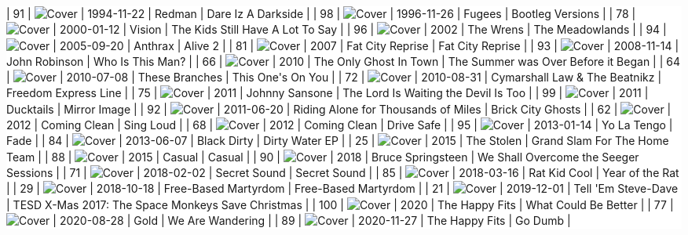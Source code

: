 | 91 | ![Cover](http://coverartarchive.org/release/5e95d52a-badb-4cce-a067-019130a405ad/14248591138-250.jpg) | 1994-11-22 | Redman | Dare Iz A Darkside |
| 98 | ![Cover](http://coverartarchive.org/release/9658e33f-1dda-49e3-be26-727b07e93547/7990386905-250.jpg) | 1996-11-26 | Fugees | Bootleg Versions |
| 78 | ![Cover](http://coverartarchive.org/release/6eb2bdcd-78b4-4a06-8f21-c5388ab0d2e8/18563049091-250.jpg) | 2000-01-12 | Vision | The Kids Still Have A Lot To Say |
| 96 | ![Cover](https://lastfm.freetls.fastly.net/i/u/34s/bc5ef00110c4aa6ac04e69165fb8d5cd.png) | 2002 | The Wrens | The Meadowlands |
| 94 | ![Cover](https://lastfm.freetls.fastly.net/i/u/34s/cd0565858ba1fb54f3678e6eec48a8b7.png) | 2005-09-20 | Anthrax | Alive 2 |
| 81 | ![Cover](https://i.discogs.com/lLGzsKZan31mu4HSxUEEt327sAifStQDBD0OceN2MKg/rs:fit/g:sm/q:40/h:150/w:150/czM6Ly9kaXNjb2dz/LWRhdGFiYXNlLWlt/YWdlcy9SLTE1NjMw/NTk2LTE1OTUwNDU0/MDktMzYwNS5qcGVn.jpeg) | 2007 | Fat City Reprise | Fat City Reprise |
| 93 | ![Cover](http://coverartarchive.org/release/93e207a7-e565-41eb-aa3f-aa98550aea02/16486931664-250.jpg) | 2008-11-14 | John Robinson | Who Is This Man? |
| 66 | ![Cover](https://i.discogs.com/UCRnmQL64EgD5qSV-HdaV2uqoYWKMNZ6rQBJv-GI1Q8/rs:fit/g:sm/q:40/h:150/w:150/czM6Ly9kaXNjb2dz/LWRhdGFiYXNlLWlt/YWdlcy9SLTMzMDk5/MjAtMTY4MzY3Nzc5/NS02OTI3LnBuZw.jpeg) | 2010 | The Only Ghost In Town | The Summer was Over Before it Began |
| 64 | ![Cover](https://i.discogs.com/2e06v04igE1yzJq0NGmojrV_CLhcLeyHnnzc48aYbSM/rs:fit/g:sm/q:40/h:150/w:150/czM6Ly9kaXNjb2dz/LWRhdGFiYXNlLWlt/YWdlcy9SLTg3MTUy/OTItMTQ2NzIwNjQy/OC01NzM5LmpwZWc.jpeg) | 2010-07-08 | These Branches | This One's On You |
| 72 | ![Cover](https://i.discogs.com/PXKTlgzPCVAZpgKjspOTWhsGGXx6q121SC_qt1k5XNM/rs:fit/g:sm/q:40/h:150/w:150/czM6Ly9kaXNjb2dz/LWRhdGFiYXNlLWlt/YWdlcy9SLTQyMTky/OTctMTM1ODg3NjQ0/MC00NDUxLmpwZWc.jpeg) | 2010-08-31 | Cymarshall Law &amp; The Beatnikz | Freedom Express Line |
| 75 | ![Cover](https://i.discogs.com/fxmSe3a38EyivB7QjqXTZUDHzu10YJut0JJRsS7TJ00/rs:fit/g:sm/q:40/h:150/w:150/czM6Ly9kaXNjb2dz/LWRhdGFiYXNlLWlt/YWdlcy9SLTEwNjgx/MDU3LTE1NjE4ODM1/OTktMTA3OC5qcGVn.jpeg) | 2011 | Johnny Sansone | The Lord Is Waiting the Devil Is Too |
| 99 | ![Cover](https://i.discogs.com/VdS1IbQMi9WY7q5IJvRjMicvtx0bHyGZd-ydZVH-aV0/rs:fit/g:sm/q:40/h:150/w:150/czM6Ly9kaXNjb2dz/LWRhdGFiYXNlLWlt/YWdlcy9SLTIzOTMy/MTktMTI4NDI3MTEz/MC5qcGVn.jpeg) | 2011 | Ducktails | Mirror Image |
| 92 | ![Cover](https://i.discogs.com/KzGzI4Dww5laho_jQzdNLBjnJx67uyNE_wEOXvKQiBM/rs:fit/g:sm/q:40/h:150/w:150/czM6Ly9kaXNjb2dz/LWRhdGFiYXNlLWlt/YWdlcy9SLTU4MDI3/NTgtMTQwMzA4OTM4/Ny05ODc1LmpwZWc.jpeg) | 2011-06-20 | Riding Alone for Thousands of Miles | Brick City Ghosts |
| 62 | ![Cover](https://i.discogs.com/iJn4xrOcL-tRGE33DNEUnHx9lUSlKQtGHeN0GpImXe8/rs:fit/g:sm/q:40/h:150/w:150/czM6Ly9kaXNjb2dz/LWRhdGFiYXNlLWlt/YWdlcy9SLTIyMjUw/NzI4LTE2NDU0NjM5/MDktNDc5Ni5qcGVn.jpeg) | 2012 | Coming Clean | Sing Loud |
| 68 | ![Cover](https://i.discogs.com/TlzUvvZWEHSC3jG5bOqXnwBaH4gkSv04iDIeDQ7femM/rs:fit/g:sm/q:40/h:150/w:150/czM6Ly9kaXNjb2dz/LWRhdGFiYXNlLWlt/YWdlcy9SLTIyMjUw/Nzc5LTE2NDU0NjQw/NzUtNTcxNC5qcGVn.jpeg) | 2012 | Coming Clean | Drive Safe |
| 95 | ![Cover](https://lastfm.freetls.fastly.net/i/u/34s/e059e2f52efac20c027385e72dc3d5fb.png) | 2013-01-14 | Yo La Tengo | Fade |
| 84 | ![Cover](https://i.discogs.com/fIkFllC2HV7WxU4OJKhG6SwJxyqaJlLgKE8JM7B2fP4/rs:fit/g:sm/q:40/h:150/w:150/czM6Ly9kaXNjb2dz/LWRhdGFiYXNlLWlt/YWdlcy9SLTQ2NDI0/OTUtMTM3MDgzMTI3/NS01ODMxLnBuZw.jpeg) | 2013-06-07 | Black Dirty | Dirty Water EP |
| 25 | ![Cover](https://i.discogs.com/QbluXkNizUbBnC0CKuq412uBb4j7cy1btG-wtrspdZs/rs:fit/g:sm/q:40/h:150/w:150/czM6Ly9kaXNjb2dz/LWRhdGFiYXNlLWlt/YWdlcy9SLTE0MDM1/MjEyLTE1NjY1MzMx/MDQtOTg5Ni5qcGVn.jpeg) | 2015 | The Stolen | Grand Slam For The Home Team |
| 88 | ![Cover](https://i.discogs.com/mH80rsVxuZqpqBR9_y9aPjOTZa4zgLVu4YFSXrm37o4/rs:fit/g:sm/q:40/h:150/w:150/czM6Ly9kaXNjb2dz/LWRhdGFiYXNlLWlt/YWdlcy9SLTczMTMz/MjAtMTQzODY0ODQ2/Ni05MzUzLmpwZWc.jpeg) | 2015 | Casual | Casual |
| 90 | ![Cover](https://i.discogs.com/E3yu8_XzlK1GYIqwH7ALsu4lnMYezG7ELqjooIjxjz8/rs:fit/g:sm/q:40/h:150/w:150/czM6Ly9kaXNjb2dz/LWRhdGFiYXNlLWlt/YWdlcy9SLTg3MTA0/OTgtMTQ2NzE1OTU5/OS02NTcxLmpwZWc.jpeg) | 2018 | Bruce Springsteen | We Shall Overcome the Seeger Sessions |
| 71 | ![Cover](https://i.discogs.com/SAQ_NW-W4gNmSssh8OWkbgS51FeL5Go_fPCyviLOoJ0/rs:fit/g:sm/q:40/h:150/w:150/czM6Ly9kaXNjb2dz/LWRhdGFiYXNlLWlt/YWdlcy9SLTE2MDg5/MjkzLTE2MDMyMjgy/OTAtNjYwMC5qcGVn.jpeg) | 2018-02-02 | Secret Sound | Secret Sound |
| 85 | ![Cover](https://i.discogs.com/WT085isKp8N3VHL-YImBe4ie1QOz3FAzmS_3N22tNfQ/rs:fit/g:sm/q:40/h:150/w:150/czM6Ly9kaXNjb2dz/LWRhdGFiYXNlLWlt/YWdlcy9SLTExNzk3/NzI4LTE1MjI1NjUz/MjMtNDQ5Mi5qcGVn.jpeg) | 2018-03-16 | Rat Kid Cool | Year of the Rat |
| 29 | ![Cover](https://i.discogs.com/360fTgMuEg_IXsvzybB3zRSBP_C1B_ELswVQ-vHbB_w/rs:fit/g:sm/q:40/h:150/w:150/czM6Ly9kaXNjb2dz/LWRhdGFiYXNlLWlt/YWdlcy9SLTE4MDcy/NDg0LTE2MTcwNzQ5/NzMtNDU4Ny5qcGVn.jpeg) | 2018-10-18 | Free-Based Martyrdom | Free-Based Martyrdom |
| 21 | ![Cover](https://i.discogs.com/7P89Az4FCoOmQyyQZB3xHt7f2YoBl5K8B7ogsiQB8Io/rs:fit/g:sm/q:40/h:150/w:150/czM6Ly9kaXNjb2dz/LWRhdGFiYXNlLWlt/YWdlcy9SLTE0NTc4/MjAzLTE1Nzc0OTY4/MDctNTgyMy5qcGVn.jpeg) | 2019-12-01 | Tell 'Em Steve-Dave | TESD X​-​Mas 2017: The Space Monkeys Save Christmas |
| 100 | ![Cover](https://lastfm.freetls.fastly.net/i/u/34s/3b18903808acc32bf184f89620769b5b.png) | 2020 | The Happy Fits | What Could Be Better |
| 77 | ![Cover](https://i.discogs.com/SimGXYPmdwsT9FmjdIcExTlL0juRTocjNcKjXW9dJ3s/rs:fit/g:sm/q:40/h:150/w:150/czM6Ly9kaXNjb2dz/LWRhdGFiYXNlLWlt/YWdlcy9SLTEzMTA0/MDIyLTE1NDgxMTEy/MjEtNDY5OS5qcGVn.jpeg) | 2020-08-28 | Gold | We Are Wandering |
| 89 | ![Cover](https://lastfm.freetls.fastly.net/i/u/34s/0b86b1b922cf074cb11fd72b769db982.png) | 2020-11-27 | The Happy Fits | Go Dumb |